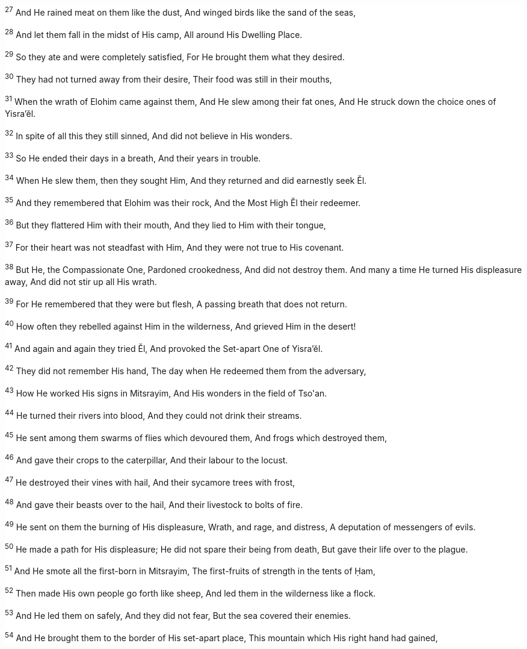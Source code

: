 <sup>27</sup> And He rained meat on them like the dust, And winged birds like the sand of the seas,

<sup>28</sup> And let them fall in the midst of His camp, All around His Dwelling Place.

<sup>29</sup> So they ate and were completely satisfied, For He brought them what they desired.

<sup>30</sup> They had not turned away from their desire, Their food was still in their mouths,

<sup>31</sup> When the wrath of Elohim came against them, And He slew among their fat ones, And He struck down the choice ones of Yisra’ĕl.

<sup>32</sup> In spite of all this they still sinned, And did not believe in His wonders.

<sup>33</sup> So He ended their days in a breath, And their years in trouble.

<sup>34</sup> When He slew them, then they sought Him, And they returned and did earnestly seek Ĕl.

<sup>35</sup> And they remembered that Elohim was their rock, And the Most High Ĕl their redeemer.

<sup>36</sup> But they flattered Him with their mouth, And they lied to Him with their tongue,

<sup>37</sup> For their heart was not steadfast with Him, And they were not true to His covenant.

<sup>38</sup> But He, the Compassionate One, Pardoned crookedness, And did not destroy them. And many a time He turned His displeasure away, And did not stir up all His wrath.

<sup>39</sup> For He remembered that they were but flesh, A passing breath that does not return.

<sup>40</sup> How often they rebelled against Him in the wilderness, And grieved Him in the desert!

<sup>41</sup> And again and again they tried Ĕl, And provoked the Set-apart One of Yisra’ĕl.

<sup>42</sup> They did not remember His hand, The day when He redeemed them from the adversary,

<sup>43</sup> How He worked His signs in Mitsrayim, And His wonders in the field of Tso‛an.

<sup>44</sup> He turned their rivers into blood, And they could not drink their streams.

<sup>45</sup> He sent among them swarms of flies which devoured them, And frogs which destroyed them,

<sup>46</sup> And gave their crops to the caterpillar, And their labour to the locust.

<sup>47</sup> He destroyed their vines with hail, And their sycamore trees with frost,

<sup>48</sup> And gave their beasts over to the hail, And their livestock to bolts of fire.

<sup>49</sup> He sent on them the burning of His displeasure, Wrath, and rage, and distress, A deputation of messengers of evils.

<sup>50</sup> He made a path for His displeasure; He did not spare their being from death, But gave their life over to the plague.

<sup>51</sup> And He smote all the first-born in Mitsrayim, The first-fruits of strength in the tents of Ḥam,

<sup>52</sup> Then made His own people go forth like sheep, And led them in the wilderness like a flock.

<sup>53</sup> And He led them on safely, And they did not fear, But the sea covered their enemies.

<sup>54</sup> And He brought them to the border of His set-apart place, This mountain which His right hand had gained,
